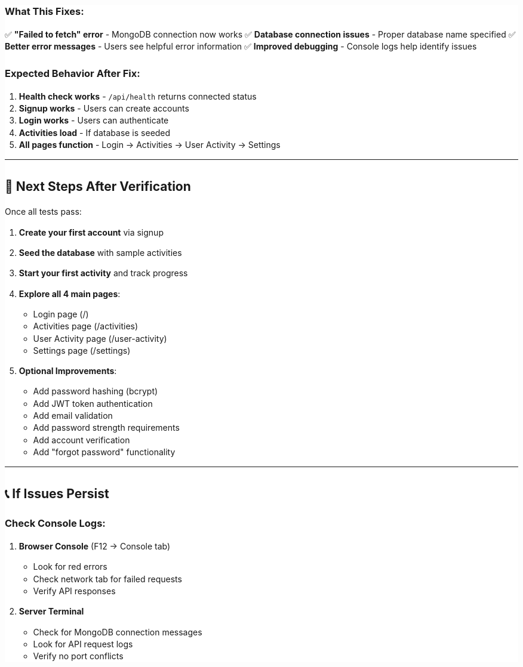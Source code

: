 ### What This Fixes:
✅ **"Failed to fetch" error** - MongoDB connection now works
✅ **Database connection issues** - Proper database name specified
✅ **Better error messages** - Users see helpful error information
✅ **Improved debugging** - Console logs help identify issues

### Expected Behavior After Fix:
1. **Health check works** - `/api/health` returns connected status
2. **Signup works** - Users can create accounts
3. **Login works** - Users can authenticate
4. **Activities load** - If database is seeded
5. **All pages function** - Login → Activities → User Activity → Settings

---

## 🎉 Next Steps After Verification

Once all tests pass:

1. **Create your first account** via signup
2. **Seed the database** with sample activities
3. **Start your first activity** and track progress
4. **Explore all 4 main pages**:
   - Login page (/)
   - Activities page (/activities)
   - User Activity page (/user-activity)
   - Settings page (/settings)

5. **Optional Improvements**:
   - Add password hashing (bcrypt)
   - Add JWT token authentication
   - Add email validation
   - Add password strength requirements
   - Add account verification
   - Add "forgot password" functionality

---

## 📞 If Issues Persist

### Check Console Logs:
1. **Browser Console** (F12 → Console tab)
   - Look for red errors
   - Check network tab for failed requests
   - Verify API responses

2. **Server Terminal**
   - Check for MongoDB connection messages
   - Look for API request logs
   - Verify no port conflicts
